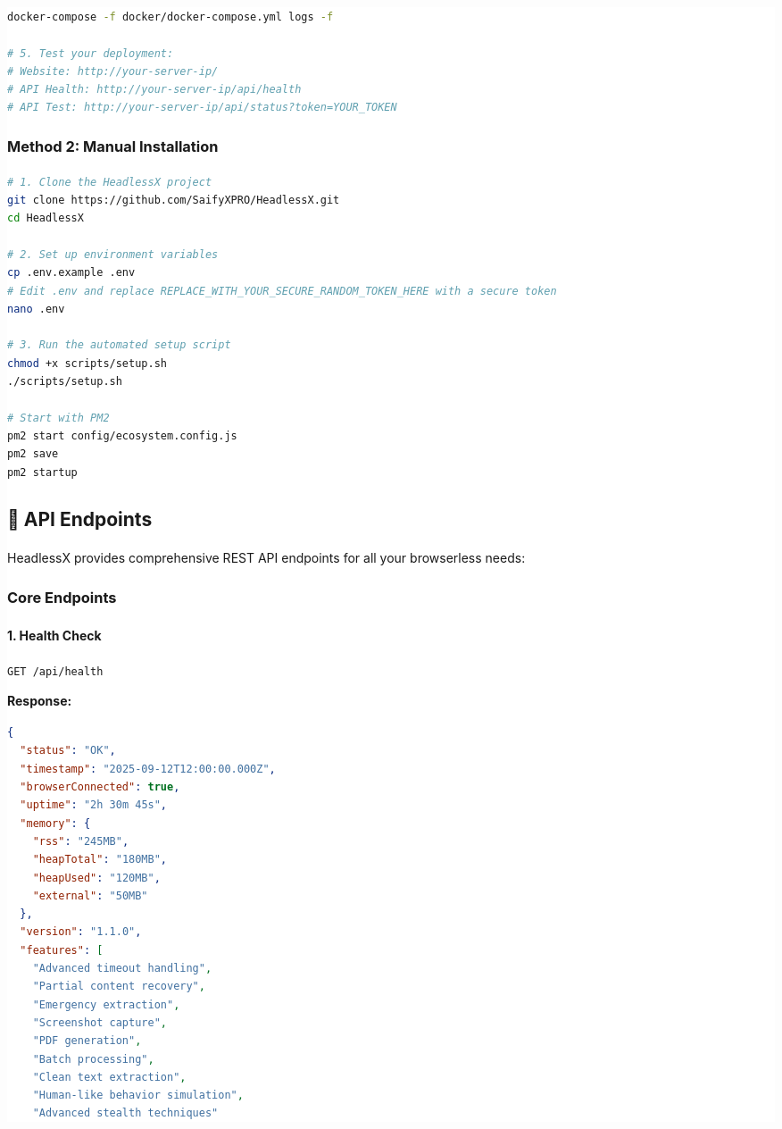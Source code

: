 ```bash
docker-compose -f docker/docker-compose.yml logs -f

# 5. Test your deployment:
# Website: http://your-server-ip/
# API Health: http://your-server-ip/api/health
# API Test: http://your-server-ip/api/status?token=YOUR_TOKEN
```

### Method 2: Manual Installation

```bash
# 1. Clone the HeadlessX project
git clone https://github.com/SaifyXPRO/HeadlessX.git
cd HeadlessX

# 2. Set up environment variables
cp .env.example .env
# Edit .env and replace REPLACE_WITH_YOUR_SECURE_RANDOM_TOKEN_HERE with a secure token
nano .env

# 3. Run the automated setup script
chmod +x scripts/setup.sh
./scripts/setup.sh

# Start with PM2
pm2 start config/ecosystem.config.js
pm2 save
pm2 startup
```

## 📡 API Endpoints

HeadlessX provides comprehensive REST API endpoints for all your browserless needs:

### Core Endpoints

#### 1. Health Check
```bash
GET /api/health
```
**Response:**
```json
{
  "status": "OK",
  "timestamp": "2025-09-12T12:00:00.000Z",
  "browserConnected": true,
  "uptime": "2h 30m 45s",
  "memory": {
    "rss": "245MB",
    "heapTotal": "180MB",
    "heapUsed": "120MB",
    "external": "50MB"
  },
  "version": "1.1.0",
  "features": [
    "Advanced timeout handling",
    "Partial content recovery",
    "Emergency extraction",
    "Screenshot capture",
    "PDF generation",
    "Batch processing",
    "Clean text extraction",
    "Human-like behavior simulation",
    "Advanced stealth techniques"
```